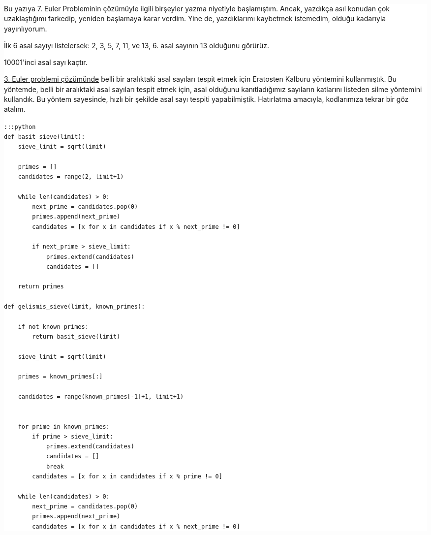 

Bu yazıya 7. Euler Probleminin çözümüyle ilgili birşeyler yazma niyetiyle başlamıştım. Ancak, yazdıkça
asıl konudan çok uzaklaştığımı farkedip, yeniden başlamaya karar verdim. Yine de, yazdıklarımı kaybetmek
istemedim, olduğu kadarıyla yayınlıyorum.



İlk 6 asal sayıyı listelersek:  2, 3, 5, 7, 11, ve 13, 6. asal sayının 13
olduğunu görürüz.

10001'inci asal sayı kaçtır.

[3. Euler problemi çözümünde](/euler/euler-3.html) belli bir aralıktaki asal
sayıları tespit etmek için Eratosten Kalburu yöntemini kullanmıştık. Bu
yöntemde, belli bir aralıktaki asal sayıları tespit etmek için, asal olduğunu
kanıtladığımız sayıların katlarını listeden silme yöntemini kullandık. Bu
yöntem sayesinde, hızlı bir şekilde asal sayı tespiti yapabilmiştik.
Hatırlatma amacıyla, kodlarımıza tekrar bir göz atalım.

    :::python
    def basit_sieve(limit):
        sieve_limit = sqrt(limit)
        
        primes = []
        candidates = range(2, limit+1)
        
        while len(candidates) > 0:
            next_prime = candidates.pop(0)
            primes.append(next_prime)
            candidates = [x for x in candidates if x % next_prime != 0]
            
            if next_prime > sieve_limit:
                primes.extend(candidates)
                candidates = []
         
        return primes
        
    def gelismis_sieve(limit, known_primes):

        if not known_primes:
            return basit_sieve(limit)
            
        sieve_limit = sqrt(limit)
        
        primes = known_primes[:]
        
        candidates = range(known_primes[-1]+1, limit+1)
        
        
        for prime in known_primes:
            if prime > sieve_limit:
                primes.extend(candidates)
                candidates = []
                break
            candidates = [x for x in candidates if x % prime != 0]
            
        while len(candidates) > 0:
            next_prime = candidates.pop(0)
            primes.append(next_prime)
            candidates = [x for x in candidates if x % next_prime != 0]
            